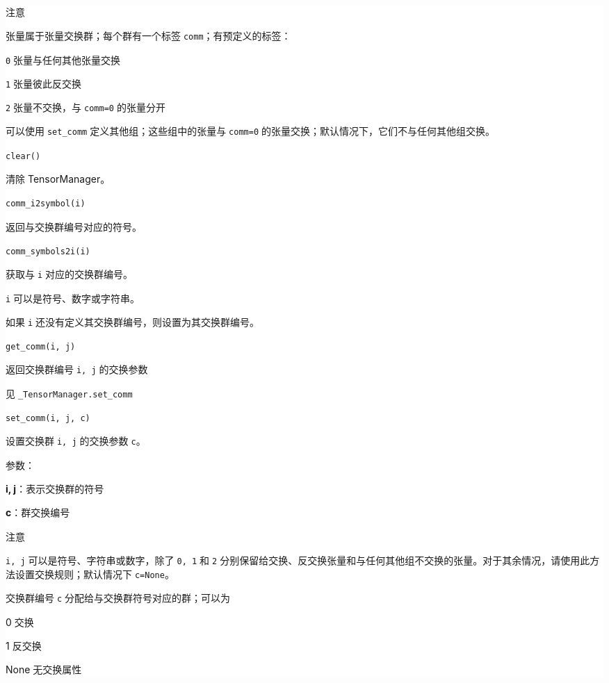 注意

张量属于张量交换群；每个群有一个标签 `comm`；有预定义的标签：

`0` 张量与任何其他张量交换

`1` 张量彼此反交换

`2` 张量不交换，与 `comm=0` 的张量分开

可以使用 `set_comm` 定义其他组；这些组中的张量与 `comm=0` 的张量交换；默认情况下，它们不与任何其他组交换。

```py
clear()
```

清除 TensorManager。

```py
comm_i2symbol(i)
```

返回与交换群编号对应的符号。

```py
comm_symbols2i(i)
```

获取与 `i` 对应的交换群编号。

`i` 可以是符号、数字或字符串。

如果 `i` 还没有定义其交换群编号，则设置为其交换群编号。

```py
get_comm(i, j)
```

返回交换群编号 `i, j` 的交换参数

见 `_TensorManager.set_comm`

```py
set_comm(i, j, c)
```

设置交换群 `i, j` 的交换参数 `c`。

参数：

**i, j**：表示交换群的符号

**c**：群交换编号

注意

`i, j` 可以是符号、字符串或数字，除了 `0, 1` 和 `2` 分别保留给交换、反交换张量和与任何其他组不交换的张量。对于其余情况，请使用此方法设置交换规则；默认情况下 `c=None`。

交换群编号 `c` 分配给与交换群符号对应的群；可以为

0 交换

1 反交换

None 无交换属性
